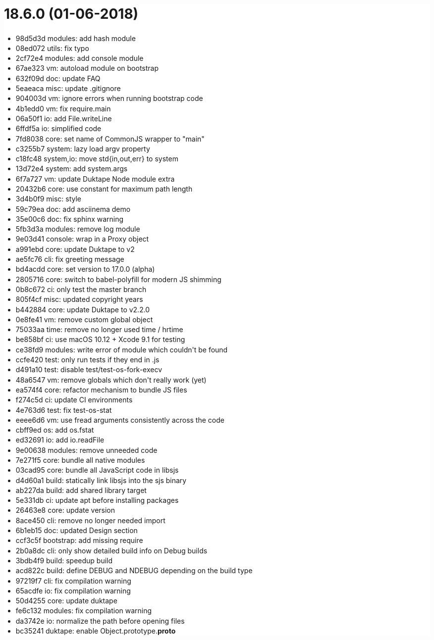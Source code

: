 # 18.6.0 (01-06-2018)

* 98d5d3d modules: add hash module
* 08ed072 utils: fix typo
* 2cf72e4 modules: add console module
* 67ae323 vm: autoload module on bootstrap
* 632f09d doc: update FAQ
* 5eaeaca misc: update .gitignore
* 904003d vm: ignore errors when running bootstrap code
* 4b1edd0 vm: fix require.main
* 06a50f1 io: add File.writeLine
* 6ffdf5a io: simplified code
* 7fd8038 core: set name of CommonJS wrapper to "main"
* c3255b7 system: lazy load argv property
* c18fc48 system,io: move std{in,out,err} to system
* 13d72e4 system: add system.args
* 6f7a727 vm: update Duktape Node module extra
* 20432b6 core: use constant for maximum path length
* 3d4b0f9 misc: style
* 59c79ea doc: add asciinema demo
* 35e00c6 doc: fix sphinx warning
* 5fb3d3a modules: remove log module
* 9e03d41 console: wrap in a Proxy object
* a991ebd core: update Duktape to v2
* ae5fc76 cli: fix greeting message
* bd4acdd core: set version to 17.0.0 (alpha)
* 2805716 core: switch to babel-polyfill for modern JS shimming
* 0b8c672 ci: only test the master branch
* 805f4cf misc: updated copyright years
* b442884 core: update Duktape to v2.2.0
* 0e8fe41 vm: remove custom global object
* 75033aa time: remove no longer used time / hrtime
* be858bf ci: use macOS 10.12 + Xcode 9.1 for testing
* ce38fd9 modules: write error of module which couldn't be found
* ccfe420 test: only run tests if they end in .js
* d491a10 test: disable test/test-os-fork-execv
* 48a6547 vm: remove globals which don't really work (yet)
* ea574f4 core: refactor mechanism to bundle JS files
* f274c5d ci: update CI environments
* 4e763d6 test: fix test-os-stat
* eeee6d6 vm: use fread arguments consistently across the code
* cbff9ed os: add os.fstat
* ed32691 io: add io.readFile
* 9e00638 modules: remove unneeded code
* 7e271f5 core: bundle all native modules
* 03cad95 core: bundle all JavaScript code in libsjs
* d4d60a1 build: statically link libsjs into the sjs binary
* ab227da build: add shared library target
* 5e331db ci: update apt before installing packages
* 26463e8 core: update version
* 8ace450 cli: remove no longer needed import
* 6b1eb15 doc: updated Design section
* ccf3c5f bootstrap: add missing require
* 2b0a8dc cli: only show detailed build info on Debug builds
* 3bdb4f9 build: speedup build
* acd822c build: define DEBUG and NDEBUG depending on the build type
* 97219f7 cli: fix compilation warning
* 65acdfe io: fix compilation warning
* 50d4255 core: update duktape
* fe6c132 modules: fix compilation warning
* da3742e io: normalize the path before opening files
* bc35241 duktape: enable Object.prototype.__proto__